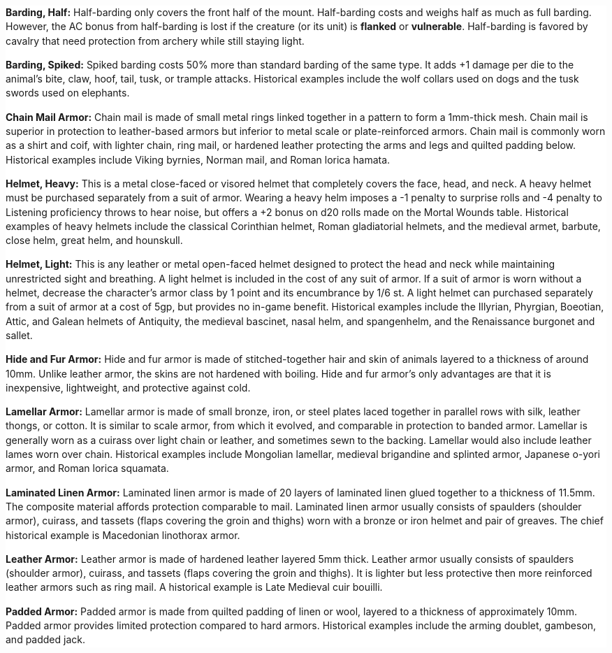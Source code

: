 **Barding, Half:** Half-barding only covers the front half of the mount. Half-barding costs and weighs half as much as full barding. However, the AC bonus from half-barding is lost if the creature (or its unit) is **flanked** or **vulnerable**. Half-barding is favored by cavalry that need protection from archery while still staying light.

**Barding, Spiked:** Spiked barding costs 50% more than standard barding of the same type. It adds +1 damage per die to the animal’s bite, claw, hoof, tail, tusk, or trample attacks. Historical examples include the wolf collars used on dogs and the tusk swords used on elephants.

**Chain Mail Armor:** Chain mail is made of small metal rings linked together in a pattern to form a 1mm-thick mesh. Chain mail is superior in protection to leather-based armors but inferior to metal scale or plate-reinforced armors. Chain mail is commonly worn as a shirt and coif, with lighter chain, ring mail, or hardened leather protecting the arms and legs and quilted padding below. Historical examples include Viking byrnies, Norman mail, and Roman lorica hamata.

**Helmet, Heavy:** This is a metal close-faced or visored helmet that completely covers the face, head, and neck. A heavy helmet must be purchased separately from a suit of armor. Wearing a heavy helm imposes a -1 penalty to surprise rolls and -4 penalty to Listening proficiency throws to hear noise, but offers a +2 bonus on d20 rolls made on the Mortal Wounds table. Historical examples of heavy helmets include the classical Corinthian helmet, Roman gladiatorial helmets, and the medieval armet, barbute, close helm, great helm, and hounskull.

**Helmet, Light:** This is any leather or metal open-faced helmet designed to protect the head and neck while maintaining unrestricted sight and breathing. A light helmet is included in the cost of any suit of armor. If a suit of armor is worn without a helmet, decrease the character’s armor class by 1 point and its encumbrance by 1/6 st. A light helmet can purchased separately from a suit of armor at a cost of 5gp, but provides no in-game benefit. Historical examples include the Illyrian, Phyrgian, Boeotian, Attic, and Galean helmets of Antiquity, the medieval bascinet, nasal helm, and spangenhelm, and the Renaissance burgonet and sallet.

**Hide and Fur Armor:** Hide and fur armor is made of stitched-together hair and skin of animals layered to a thickness of around 10mm. Unlike leather armor, the skins are not hardened with boiling. Hide and fur armor’s only advantages are that it is inexpensive, lightweight, and protective against cold.

**Lamellar Armor:** Lamellar armor is made of small bronze, iron, or steel plates laced together in parallel rows with silk, leather thongs, or cotton. It is similar to scale armor, from which it evolved, and comparable in protection to banded armor. Lamellar is generally worn as a cuirass over light chain or leather, and sometimes sewn to the backing. Lamellar would also include leather lames worn over chain. Historical examples include Mongolian lamellar, medieval brigandine and splinted armor, Japanese o-yori armor, and Roman lorica squamata.

**Laminated Linen Armor:** Laminated linen armor is made of 20 layers of laminated linen glued together to a thickness of 11.5mm. The composite material affords protection comparable to mail. Laminated linen armor usually consists of spaulders (shoulder armor), cuirass, and tassets (flaps covering the groin and thighs) worn with a bronze or iron helmet and pair of greaves. The chief historical example is Macedonian linothorax armor.

**Leather Armor:** Leather armor is made of hardened leather layered 5mm thick. Leather armor usually consists of spaulders (shoulder armor), cuirass, and tassets (flaps covering the groin and thighs). It is lighter but less protective then more reinforced leather armors such as ring mail. A historical example is Late Medieval cuir bouilli.

**Padded Armor:** Padded armor is made from quilted padding of linen or wool, layered to a thickness of approximately 10mm. Padded armor provides limited protection compared to hard armors. Historical examples include the arming doublet, gambeson, and padded jack.
